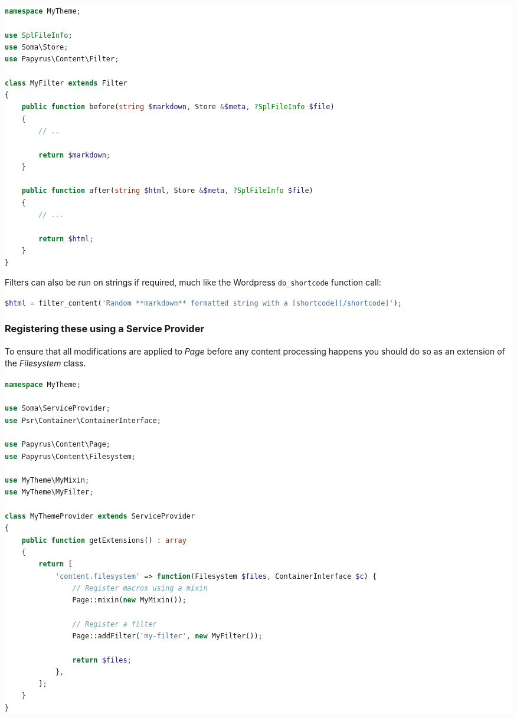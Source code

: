 ```php
namespace MyTheme;

use SplFileInfo;
use Soma\Store;
use Papyrus\Content\Filter;

class MyFilter extends Filter
{
    public function before(string $markdown, Store &$meta, ?SplFileInfo $file)
    {
        // ..

        return $markdown;
    }

    public function after(string $html, Store &$meta, ?SplFileInfo $file)
    {
        // ...

        return $html;
    }
}
```

Filters can also be run on strings if required, much like the Wordpress `do_shortcode` function call:

```php
$html = filter_content('Random **markdown** formatted string with a [shortcode][/shortcode]');
```

### Registering these using a Service Provider

To ensure that all modifications are applied to *Page* before any content processing happens you should do so as an extension of the *Filesystem* class.

```php
namespace MyTheme;

use Soma\ServiceProvider;
use Psr\Container\ContainerInterface;

use Papyrus\Content\Page;
use Papyrus\Content\Filesystem;

use MyTheme\MyMixin;
use MyTheme\MyFilter;

class MyThemeProvider extends ServiceProvider
{
    public function getExtensions() : array
    {
        return [
            'content.filesystem' => function(Filesystem $files, ContainerInterface $c) {
                // Register macros using a mixin
                Page::mixin(new MyMixin());

                // Register a filter
                Page::addFilter('my-filter', new MyFilter());
                
                return $files;
            },
        ];
    }
}
```